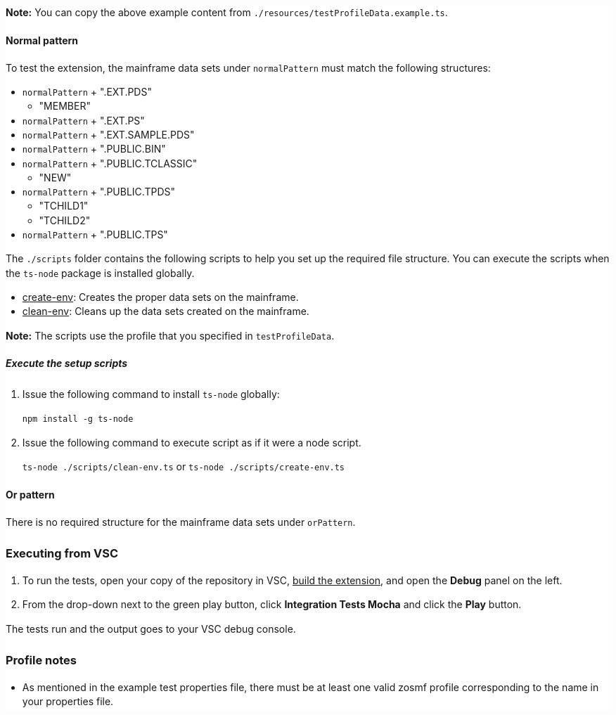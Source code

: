 ```typescript
```

**Note:** You can copy the above example content from `./resources/testProfileData.example.ts`.

#### Normal pattern

To test the extension, the mainframe data sets under `normalPattern` must match the following structures:

- `normalPattern` + ".EXT.PDS"
  - "MEMBER"
- `normalPattern` + ".EXT.PS"
- `normalPattern` + ".EXT.SAMPLE.PDS"
- `normalPattern` + ".PUBLIC.BIN"
- `normalPattern` + ".PUBLIC.TCLASSIC"
  - "NEW"
- `normalPattern` + ".PUBLIC.TPDS"
  - "TCHILD1"
  - "TCHILD2"
- `normalPattern` + ".PUBLIC.TPS"

The `./scripts` folder contains the following scripts to help you set up the required file structure. You can execute the scripts when the `ts-node` package is installed globally.

- [create-env](/scripts/create-env.ts): Creates the proper data sets on the mainframe.
- [clean-env](/scripts/clean-env.ts): Cleans up the data sets created on the mainframe.

**Note:** The scripts use the profile that you specified in `testProfileData`.

##### Execute the setup scripts

1. Issue the following command to install `ts-node` globally:

    `npm install -g ts-node`

2. Issue the following command to execute script as if it were a node script.

    `ts-node ./scripts/clean-env.ts` or `ts-node ./scripts/create-env.ts`

#### Or pattern

There is no required structure for the mainframe data sets under `orPattern`.

### Executing from VSC

1. To run the tests, open your copy of the repository in VSC, [build the extension](#build-the-extension), and open the **Debug** panel on the left.

2. From the drop-down next to the green play button, click **Integration Tests Mocha** and click the **Play** button.

  The tests run and the output goes to your VSC debug console.

### Profile notes

- As mentioned in the example test properties file, there must be at least one valid zosmf profile corresponding to the name in your properties file.
